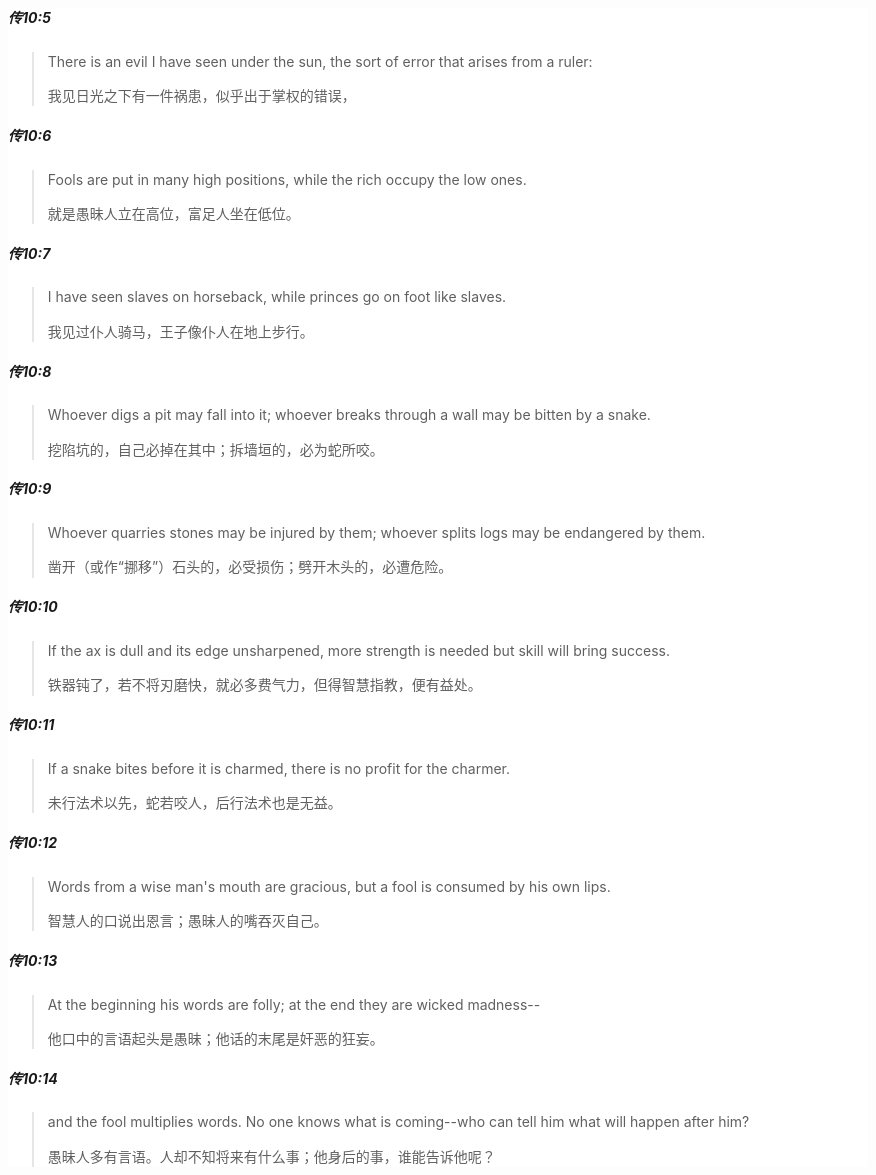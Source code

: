 
##### 传10:5
> There is an evil I have seen under the sun, the sort of error that arises from a ruler:
>
> 我见日光之下有一件祸患，似乎出于掌权的错误，


##### 传10:6
> Fools are put in many high positions, while the rich occupy the low ones.
>
> 就是愚昧人立在高位，富足人坐在低位。


##### 传10:7
> I have seen slaves on horseback, while princes go on foot like slaves.
>
> 我见过仆人骑马，王子像仆人在地上步行。


##### 传10:8
> Whoever digs a pit may fall into it; whoever breaks through a wall may be bitten by a snake.
>
> 挖陷坑的，自己必掉在其中；拆墙垣的，必为蛇所咬。


##### 传10:9
> Whoever quarries stones may be injured by them; whoever splits logs may be endangered by them.
>
> 凿开（或作“挪移”）石头的，必受损伤；劈开木头的，必遭危险。


##### 传10:10
> If the ax is dull and its edge unsharpened, more strength is needed but skill will bring success.
>
> 铁器钝了，若不将刃磨快，就必多费气力，但得智慧指教，便有益处。


##### 传10:11
> If a snake bites before it is charmed, there is no profit for the charmer.
>
> 未行法术以先，蛇若咬人，后行法术也是无益。


##### 传10:12
> Words from a wise man's mouth are gracious, but a fool is consumed by his own lips.
>
> 智慧人的口说出恩言；愚昧人的嘴吞灭自己。


##### 传10:13
> At the beginning his words are folly; at the end they are wicked madness--
>
> 他口中的言语起头是愚昧；他话的末尾是奸恶的狂妄。


##### 传10:14
> and the fool multiplies words. No one knows what is coming--who can tell him what will happen after him?
>
> 愚昧人多有言语。人却不知将来有什么事；他身后的事，谁能告诉他呢？
